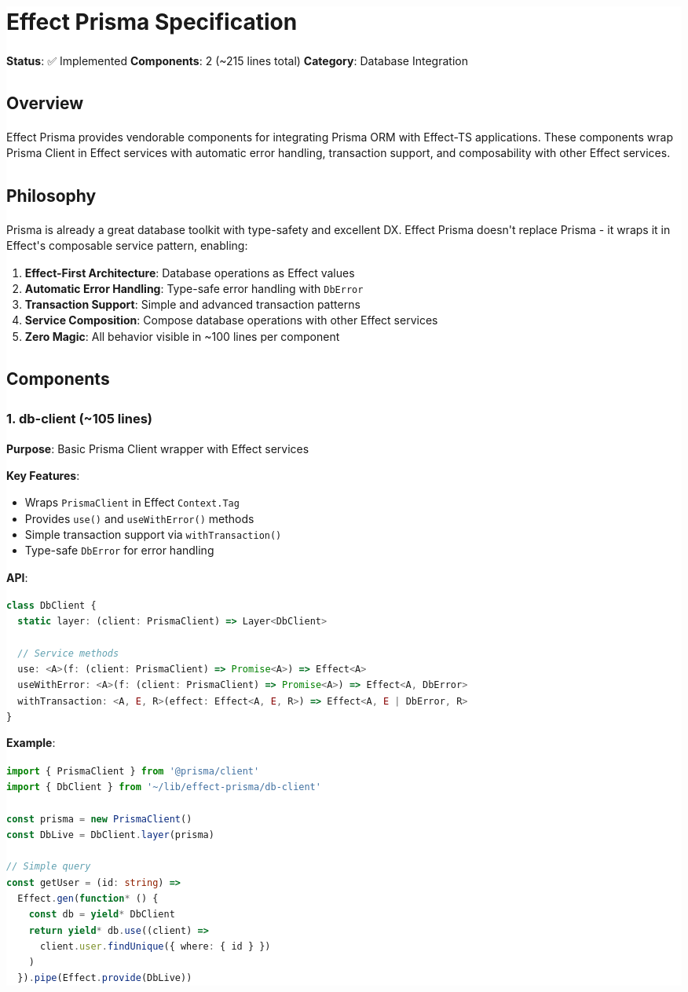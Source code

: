 # Effect Prisma Specification

**Status**: ✅ Implemented
**Components**: 2 (~215 lines total)
**Category**: Database Integration

## Overview

Effect Prisma provides vendorable components for integrating Prisma ORM with Effect-TS applications. These components wrap Prisma Client in Effect services with automatic error handling, transaction support, and composability with other Effect services.

## Philosophy

Prisma is already a great database toolkit with type-safety and excellent DX. Effect Prisma doesn't replace Prisma - it wraps it in Effect's composable service pattern, enabling:

1. **Effect-First Architecture**: Database operations as Effect values
2. **Automatic Error Handling**: Type-safe error handling with `DbError`
3. **Transaction Support**: Simple and advanced transaction patterns
4. **Service Composition**: Compose database operations with other Effect services
5. **Zero Magic**: All behavior visible in ~100 lines per component

## Components

### 1. db-client (~105 lines)

**Purpose**: Basic Prisma Client wrapper with Effect services

**Key Features**:
- Wraps `PrismaClient` in Effect `Context.Tag`
- Provides `use()` and `useWithError()` methods
- Simple transaction support via `withTransaction()`
- Type-safe `DbError` for error handling

**API**:
```typescript
class DbClient {
  static layer: (client: PrismaClient) => Layer<DbClient>

  // Service methods
  use: <A>(f: (client: PrismaClient) => Promise<A>) => Effect<A>
  useWithError: <A>(f: (client: PrismaClient) => Promise<A>) => Effect<A, DbError>
  withTransaction: <A, E, R>(effect: Effect<A, E, R>) => Effect<A, E | DbError, R>
}
```

**Example**:
```typescript
import { PrismaClient } from '@prisma/client'
import { DbClient } from '~/lib/effect-prisma/db-client'

const prisma = new PrismaClient()
const DbLive = DbClient.layer(prisma)

// Simple query
const getUser = (id: string) =>
  Effect.gen(function* () {
    const db = yield* DbClient
    return yield* db.use((client) =>
      client.user.findUnique({ where: { id } })
    )
  }).pipe(Effect.provide(DbLive))

```